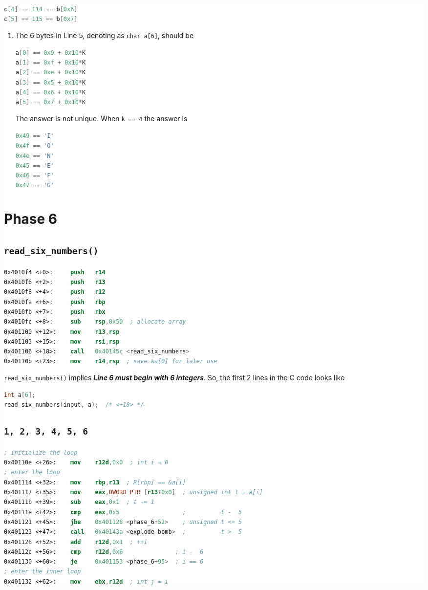    ```c
   c[4] == 114 == b[0x6]
   c[5] == 115 == b[0x7]
   ```
   
1. The 6 bytes in Line 5, denoting as `char a[6]`, should be
   ```c
   a[0] == 0x9 + 0x10*K
   a[1] == 0xf + 0x10*K
   a[2] == 0xe + 0x10*K
   a[3] == 0x5 + 0x10*K
   a[4] == 0x6 + 0x10*K
   a[5] == 0x7 + 0x10*K
   ```
   The answer is not unique. When `k == 4` the answer is
   ```c
   0x49 == 'I'
   0x4f == 'O'
   0x4e == 'N'
   0x45 == 'E'
   0x46 == 'F'
   0x47 == 'G'
   ```

# Phase 6

## `read_six_numbers()`

```nasm
0x4010f4 <+0>:     push   r14
0x4010f6 <+2>:     push   r13
0x4010f8 <+4>:     push   r12
0x4010fa <+6>:     push   rbp
0x4010fb <+7>:     push   rbx
0x4010fc <+8>:     sub    rsp,0x50  ; allocate array
0x401100 <+12>:    mov    r13,rsp
0x401103 <+15>:    mov    rsi,rsp
0x401106 <+18>:    call   0x40145c <read_six_numbers>
0x40110b <+23>:    mov    r14,rsp  ; save &a[0] for later use
```
`read_six_numbers()` implies ***Line 6 must begin with 6 integers***. So, the first 2 lines in the C code looks like

```c
int a[6];
read_six_numbers(input, a);  /* <+18> */
```

## `1, 2, 3, 4, 5, 6`

```nasm
; initialize the loop
0x40110e <+26>:    mov    r12d,0x0  ; int i = 0
; enter the loop
0x401114 <+32>:    mov    rbp,r13  ; R[rbp] == &a[i]
0x401117 <+35>:    mov    eax,DWORD PTR [r13+0x0]  ; unsigned int t = a[i]
0x40111b <+39>:    sub    eax,0x1  ; t -= 1
0x40111e <+42>:    cmp    eax,0x5                  ;          t -  5
0x401121 <+45>:    jbe    0x401128 <phase_6+52>    ; unsigned t <= 5
0x401123 <+47>:    call   0x40143a <explode_bomb>  ;          t >  5
0x401128 <+52>:    add    r12d,0x1  ; ++i
0x40112c <+56>:    cmp    r12d,0x6               ; i -  6
0x401130 <+60>:    je     0x401153 <phase_6+95>  ; i == 6
; enter the inner loop
0x401132 <+62>:    mov    ebx,r12d  ; int j = i
```